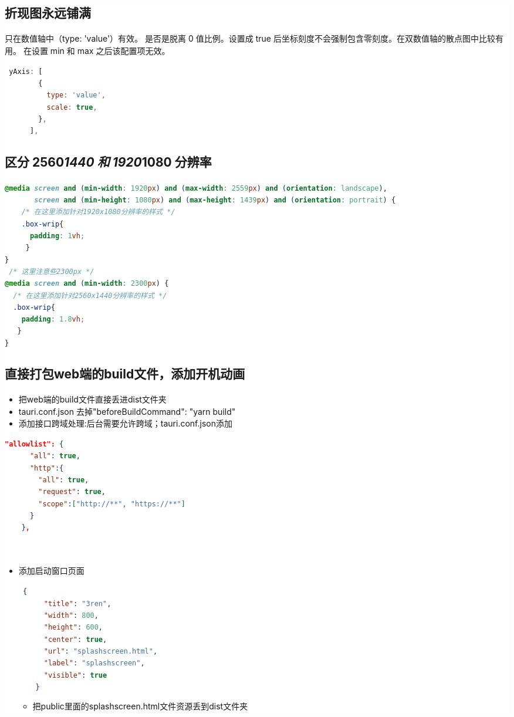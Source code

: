 
## 折现图永远铺满
只在数值轴中（type: 'value'）有效。
是否是脱离 0 值比例。设置成 true 后坐标刻度不会强制包含零刻度。在双数值轴的散点图中比较有用。
在设置 min 和 max 之后该配置项无效。
``` javascript
 yAxis: [
        {
          type: 'value',
          scale: true,
        },
      ],

```

## 区分 2560*1440 和 1920*1080 分辨率
``` css
@media screen and (min-width: 1920px) and (max-width: 2559px) and (orientation: landscape),
       screen and (min-height: 1080px) and (max-height: 1439px) and (orientation: portrait) {
    /* 在这里添加针对1920x1080分辨率的样式 */
    .box-wrip{
      padding: 1vh;
     }
}
 /* 这里注意些2300px */
@media screen and (min-width: 2300px) {
  /* 在这里添加针对2560x1440分辨率的样式 */
  .box-wrip{
    padding: 1.8vh;
   }
}
```

## 直接打包web端的build文件，添加开机动画
- 把web端的build文件直接丢进dist文件夹
- tauri.conf.json 去掉"beforeBuildCommand": "yarn build"
- 添加接口跨域处理:后台需要允许跨域；tauri.conf.json添加
``` json
"allowlist": {
      "all": true, 
      "http":{
        "all": true, 
        "request": true, 
        "scope":["http://**", "https://**"]
      }
    },

  
```
- 添加启动窗口页面
  ``` json 
   {
        "title": "3ren",
        "width": 800,
        "height": 600,
        "center": true,
        "url": "splashscreen.html",
        "label": "splashscreen",
        "visible": true
      }
  ```
  - 把public里面的splashscreen.html文件资源丢到dist文件夹
  